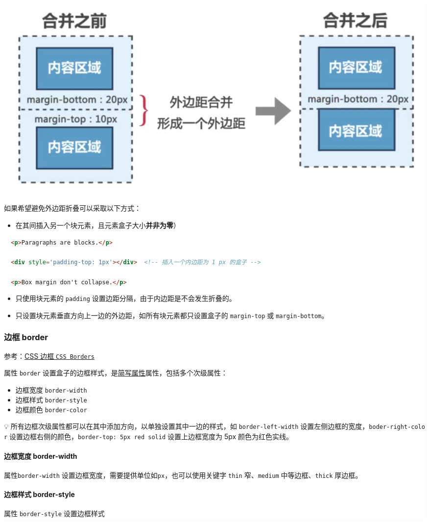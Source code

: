 ![margin-collapse](./_v_images/20200401154924313_14706.png)

如果希望避免外边距折叠可以采取以下方式：

* 在其间插入另一个块元素，且元素盒子大小**并非为零**）

```html
  <p>Paragraphs are blocks.</p>

  <div style='padding-top: 1px'></div>  <!-- 插入一个内边距为 1 px 的盒子 -->

  <p>Box margin don't collapse.</p>
```

* 只使用块元素的 `padding` 设置边距分隔，由于内边距是不会发生折叠的。

* 只设置块元素垂直方向上一边的外边距，如所有块元素都只设置盒子的 `margin-top` 或 `margin-bottom`。

### 边框 border
参考：[CSS 边框 `CSS Borders`](https://developer.mozilla.org/zh-CN/docs/Web/CSS/border)

属性 `border` 设置盒子的边框样式，是[简写属性](#简写属性)属性，包括多个次级属性：

* 边框宽度 `border-width`
* 边框样式 `border-style`
* 边框颜色 `border-color`

:bulb: 所有边框次级属性都可以在其中添加方向，以单独设置其中一边的样式，如 `border-left-width` 设置左侧边框的宽度，`boder-right-color` 设置边框右侧的颜色，`border-top: 5px red solid` 设置上边框宽度为 5px 颜色为红色实线。

#### 边框宽度 border-width
属性`border-width` 设置边框宽度，需要提供单位如`px`，也可以使用关键字 `thin` 窄、`medium` 中等边框、`thick` 厚边框。

#### 边框样式 border-style
属性 `border-style` 设置边框样式
